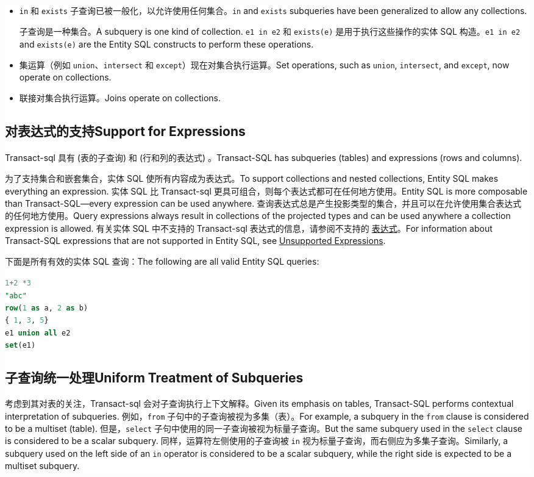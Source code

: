 - <span data-ttu-id="f1cd4-113">`in` 和 `exists` 子查询已被一般化，以允许使用任何集合。</span><span class="sxs-lookup"><span data-stu-id="f1cd4-113">`in` and `exists` subqueries have been generalized to allow any collections.</span></span>  
  
     <span data-ttu-id="f1cd4-114">子查询是一种集合。</span><span class="sxs-lookup"><span data-stu-id="f1cd4-114">A subquery is one kind of collection.</span></span> <span data-ttu-id="f1cd4-115">`e1 in e2` 和 `exists(e)` 是用于执行这些操作的实体 SQL 构造。</span><span class="sxs-lookup"><span data-stu-id="f1cd4-115">`e1 in e2` and `exists(e)` are the Entity SQL constructs to perform these operations.</span></span>  
  
- <span data-ttu-id="f1cd4-116">集运算（例如 `union`、`intersect` 和 `except`）现在对集合执行运算。</span><span class="sxs-lookup"><span data-stu-id="f1cd4-116">Set operations, such as `union`, `intersect`, and `except`, now operate on collections.</span></span>  
  
- <span data-ttu-id="f1cd4-117">联接对集合执行运算。</span><span class="sxs-lookup"><span data-stu-id="f1cd4-117">Joins operate on collections.</span></span>  
  
## <a name="support-for-expressions"></a><span data-ttu-id="f1cd4-118">对表达式的支持</span><span class="sxs-lookup"><span data-stu-id="f1cd4-118">Support for Expressions</span></span>  

 <span data-ttu-id="f1cd4-119">Transact-sql 具有 (表的子查询) 和 (行和列的表达式) 。</span><span class="sxs-lookup"><span data-stu-id="f1cd4-119">Transact-SQL has subqueries (tables) and expressions (rows and columns).</span></span>  
  
 <span data-ttu-id="f1cd4-120">为了支持集合和嵌套集合，实体 SQL 使所有内容成为表达式。</span><span class="sxs-lookup"><span data-stu-id="f1cd4-120">To support collections and nested collections, Entity SQL makes everything an expression.</span></span> <span data-ttu-id="f1cd4-121">实体 SQL 比 Transact-sql 更具可组合，则每个表达式都可在任何地方使用。</span><span class="sxs-lookup"><span data-stu-id="f1cd4-121">Entity SQL is more composable than Transact-SQL—every expression can be used anywhere.</span></span> <span data-ttu-id="f1cd4-122">查询表达式总是产生投影类型的集合，并且可以在允许使用集合表达式的任何地方使用。</span><span class="sxs-lookup"><span data-stu-id="f1cd4-122">Query expressions always result in collections of the projected types and can be used anywhere a collection expression is allowed.</span></span> <span data-ttu-id="f1cd4-123">有关实体 SQL 中不支持的 Transact-sql 表达式的信息，请参阅不支持的 [表达式](unsupported-expressions-entity-sql.md)。</span><span class="sxs-lookup"><span data-stu-id="f1cd4-123">For information about Transact-SQL expressions that are not supported in Entity SQL, see [Unsupported Expressions](unsupported-expressions-entity-sql.md).</span></span>  
  
 <span data-ttu-id="f1cd4-124">下面是所有有效的实体 SQL 查询：</span><span class="sxs-lookup"><span data-stu-id="f1cd4-124">The following are all valid Entity SQL queries:</span></span>  
  
```sql  
1+2 *3  
"abc"  
row(1 as a, 2 as b)  
{ 1, 3, 5}
e1 union all e2  
set(e1)  
```  
  
## <a name="uniform-treatment-of-subqueries"></a><span data-ttu-id="f1cd4-125">子查询统一处理</span><span class="sxs-lookup"><span data-stu-id="f1cd4-125">Uniform Treatment of Subqueries</span></span>  

 <span data-ttu-id="f1cd4-126">考虑到其对表的关注，Transact-sql 会对子查询执行上下文解释。</span><span class="sxs-lookup"><span data-stu-id="f1cd4-126">Given its emphasis on tables, Transact-SQL performs contextual interpretation of subqueries.</span></span> <span data-ttu-id="f1cd4-127">例如，`from` 子句中的子查询被视为多集（表）。</span><span class="sxs-lookup"><span data-stu-id="f1cd4-127">For example, a subquery in the `from` clause is considered to be a multiset (table).</span></span> <span data-ttu-id="f1cd4-128">但是，`select` 子句中使用的同一子查询被视为标量子查询。</span><span class="sxs-lookup"><span data-stu-id="f1cd4-128">But the same subquery used in the `select` clause is considered to be a scalar subquery.</span></span> <span data-ttu-id="f1cd4-129">同样，运算符左侧使用的子查询被 `in` 视为标量子查询，而右侧应为多集子查询。</span><span class="sxs-lookup"><span data-stu-id="f1cd4-129">Similarly, a subquery used on the left side of an `in` operator is considered to be a scalar subquery, while the right side is expected to be a multiset subquery.</span></span>  
  